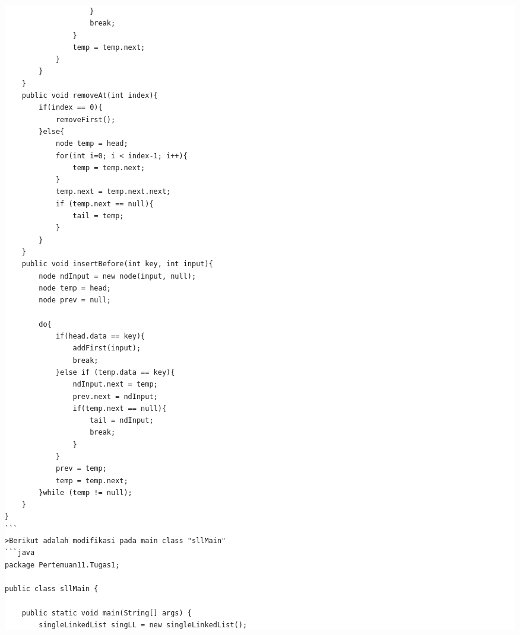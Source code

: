                         }
                        break;
                    }
                    temp = temp.next;
                }
            }
        }
        public void removeAt(int index){
            if(index == 0){
                removeFirst();
            }else{
                node temp = head;
                for(int i=0; i < index-1; i++){
                    temp = temp.next;
                }
                temp.next = temp.next.next;
                if (temp.next == null){
                    tail = temp;
                }
            }
        }
        public void insertBefore(int key, int input){
            node ndInput = new node(input, null);
            node temp = head;
            node prev = null;
        
            do{
                if(head.data == key){
                    addFirst(input);
                    break;
                }else if (temp.data == key){
                    ndInput.next = temp;
                    prev.next = ndInput;
                    if(temp.next == null){
                        tail = ndInput;
                        break;
                    }
                }
                prev = temp;
                temp = temp.next;
            }while (temp != null);
        }
    }
    ```
    >Berikut adalah modifikasi pada main class "sllMain"
    ```java
    package Pertemuan11.Tugas1;
    
    public class sllMain {
        
        public static void main(String[] args) {
            singleLinkedList singLL = new singleLinkedList();
        